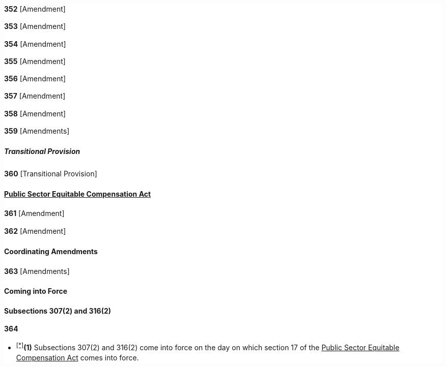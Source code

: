 

**352** [Amendment]



**353** [Amendment]



**354** [Amendment]



**355** [Amendment]



**356** [Amendment]



**357** [Amendment]



**358** [Amendment]



**359** [Amendments]




##### Transitional Provision


**360** [Transitional Provision]




#### [Public Sector Equitable Compensation Act](/en/Acts/Statutes%20of%20Canada/2009/c.%202,%20s.%20394.md)


**361** [Amendment]



**362** [Amendment]




#### Coordinating Amendments


**363** [Amendments]




#### Coming into Force



**Subsections 307(2) and 316(2)**

**364** 

- <sup><a href='#fn_IndE4BE_hq_13125'>[*]</a></sup>**(1)** Subsections 307(2) and 316(2) come into force on the day on which section 17 of the [Public Sector Equitable Compensation Act](/en/Acts/Statutes%20of%20Canada/2009/c.%202,%20s.%20394.md) comes into force.
